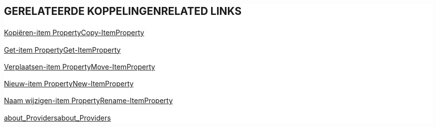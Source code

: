 ## <span data-ttu-id="15d69-178">GERELATEERDE KOPPELINGEN</span><span class="sxs-lookup"><span data-stu-id="15d69-178">RELATED LINKS</span></span>

[<span data-ttu-id="15d69-179">Kopiëren-item Property</span><span class="sxs-lookup"><span data-stu-id="15d69-179">Copy-ItemProperty</span></span>](Copy-ItemProperty.md)

[<span data-ttu-id="15d69-180">Get-item Property</span><span class="sxs-lookup"><span data-stu-id="15d69-180">Get-ItemProperty</span></span>](Get-ItemProperty.md)

[<span data-ttu-id="15d69-181">Verplaatsen-item Property</span><span class="sxs-lookup"><span data-stu-id="15d69-181">Move-ItemProperty</span></span>](Move-ItemProperty.md)

[<span data-ttu-id="15d69-182">Nieuw-item Property</span><span class="sxs-lookup"><span data-stu-id="15d69-182">New-ItemProperty</span></span>](New-ItemProperty.md)

[<span data-ttu-id="15d69-183">Naam wijzigen-item Property</span><span class="sxs-lookup"><span data-stu-id="15d69-183">Rename-ItemProperty</span></span>](Rename-ItemProperty.md)

[<span data-ttu-id="15d69-184">about_Providers</span><span class="sxs-lookup"><span data-stu-id="15d69-184">about_Providers</span></span>](../Microsoft.PowerShell.Core/About/about_Providers.md)

